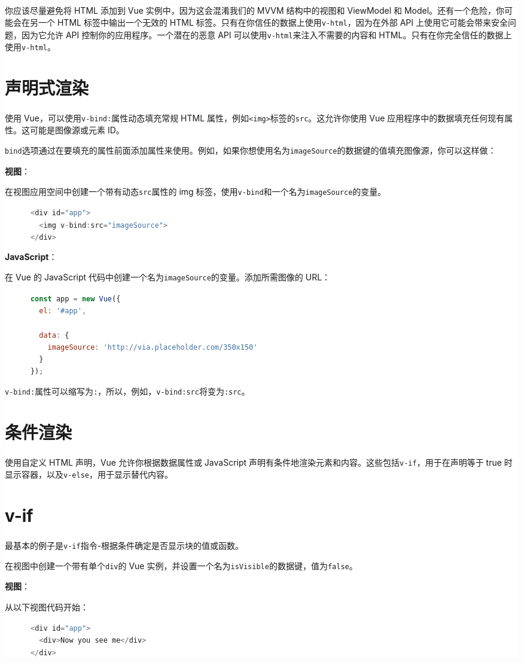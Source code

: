 你应该尽量避免将 HTML 添加到 Vue 实例中，因为这会混淆我们的 MVVM 结构中的视图和 ViewModel 和 Model。还有一个危险，你可能会在另一个 HTML 标签中输出一个无效的 HTML 标签。只有在你信任的数据上使用`v-html`，因为在外部 API 上使用它可能会带来安全问题，因为它允许 API 控制你的应用程序。一个潜在的恶意 API 可以使用`v-html`来注入不需要的内容和 HTML。只有在你完全信任的数据上使用`v-html`。

# 声明式渲染

使用 Vue，可以使用`v-bind:`属性动态填充常规 HTML 属性，例如`<img>`标签的`src`。这允许你使用 Vue 应用程序中的数据填充任何现有属性。这可能是图像源或元素 ID。

`bind`选项通过在要填充的属性前面添加属性来使用。例如，如果你想使用名为`imageSource`的数据键的值填充图像源，你可以这样做：

**视图**：

在视图应用空间中创建一个带有动态`src`属性的 img 标签，使用`v-bind`和一个名为`imageSource`的变量。

```js
      <div id="app">
        <img v-bind:src="imageSource">
      </div>
```

**JavaScript**：

在 Vue 的 JavaScript 代码中创建一个名为`imageSource`的变量。添加所需图像的 URL：

```js
      const app = new Vue({
        el: '#app',

        data: {
          imageSource: 'http://via.placeholder.com/350x150'
        }
      });
```

`v-bind:`属性可以缩写为`:`，所以，例如，`v-bind:src`将变为`:src`。

# 条件渲染

使用自定义 HTML 声明，Vue 允许你根据数据属性或 JavaScript 声明有条件地渲染元素和内容。这些包括`v-if`，用于在声明等于 true 时显示容器，以及`v-else`，用于显示替代内容。

# v-if

最基本的例子是`v-if`指令-根据条件确定是否显示块的值或函数。

在视图中创建一个带有单个`div`的 Vue 实例，并设置一个名为`isVisible`的数据键，值为`false`。

**视图**：

从以下视图代码开始：

```js
      <div id="app">
        <div>Now you see me</div>
      </div>
```
